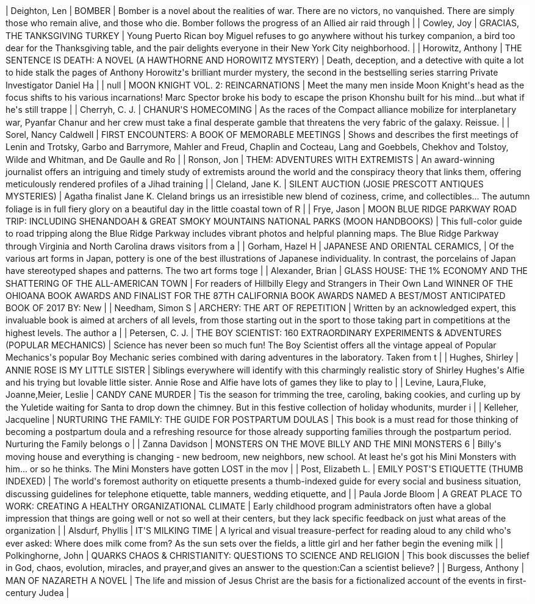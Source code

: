 | Deighton, Len | BOMBER | Bomber is a novel about the realities of war. There are no victors, no vanquished. There are simply those who remain alive, and those who die. Bomber follows the progress of an Allied air raid through |
| Cowley, Joy | GRACIAS, THE TANKSGIVING TURKEY | Young Puerto Rican boy Miguel refuses to go anywhere without his turkey companion, a bird too dear for the Thanksgiving table, and the pair delights everyone in their New York City neighborhood. |
| Horowitz, Anthony | THE SENTENCE IS DEATH: A NOVEL (A HAWTHORNE AND HOROWITZ MYSTERY) |  Death, deception, and a detective with quite a lot to hide stalk the pages of Anthony Horowitz's brilliant murder mystery, the second in the bestselling series starring Private Investigator Daniel Ha |
| null | MOON KNIGHT VOL. 2: REINCARNATIONS | Meet the many men inside Moon Knight's head as the focus shifts to his various incarnations! Marc Spector broke his body to escape the prison Khonshu built for his mind...but what if he's still trappe |
| Cherryh, C. J. | CHANUR'S HOMECOMING | As the races of the Compact alliance mobilize for interplanetary war, Pyanfar Chanur and her crew must take a final desperate gamble that threatens the very fabric of the galaxy. Reissue. |
| Sorel, Nancy Caldwell | FIRST ENCOUNTERS: A BOOK OF MEMORABLE MEETINGS | Shows and describes the first meetings of Lenin and Trotsky, Garbo and Barrymore, Mahler and Freud, Chaplin and Cocteau, Lang and Goebbels, Chekhov and Tolstoy, Wilde and Whitman, and De Gaulle and Ro |
| Ronson, Jon | THEM: ADVENTURES WITH EXTREMISTS | An award-winning journalist offers an intriguing and timely study of extremists around the world and the conspiracy theory that links them, offering meticulously rendered profiles of a Jihad training  |
| Cleland, Jane K. | SILENT AUCTION (JOSIE PRESCOTT ANTIQUES MYSTERIES) | Agatha finalist Jane K. Cleland brings us an irresistible new blend of coziness, crime, and collectibles... The autumn foliage is in full fiery glory on a beautiful day in the little coastal town of R |
| Frye, Jason | MOON BLUE RIDGE PARKWAY ROAD TRIP: INCLUDING SHENANDOAH &AMP; GREAT SMOKY MOUNTAINS NATIONAL PARKS (MOON HANDBOOKS) | This full-color guide to road tripping along the Blue Ridge Parkway includes vibrant photos and helpful planning maps.  The Blue Ridge Parkway through Virginia and North Carolina draws visitors from a |
| Gorham, Hazel H | JAPANESE AND ORIENTAL CERAMICS, | Of the various art forms in Japan, pottery is one of the best illustrations of Japanese individuality. In contrast, the porcelains of Japan have stereotyped shapes and patterns. The two art forms toge |
| Alexander, Brian | GLASS HOUSE: THE 1% ECONOMY AND THE SHATTERING OF THE ALL-AMERICAN TOWN |  For readers of Hillbilly Elegy and Strangers in Their Own Land  WINNER OF THE OHIOANA BOOK AWARDS AND FINALIST FOR THE 87TH CALIFORNIA BOOK AWARDS   NAMED A BEST/MOST ANTICIPATED BOOK OF 2017 BY: New |
| Needham, Simon S | ARCHERY: THE ART OF REPETITION | Written by an acknowledged expert, this invaluable book is aimed at archers of all levels, from those starting out in the sport to those taking part in competitions at the highest levels. The author a |
| Petersen, C. J. | THE BOY SCIENTIST: 160 EXTRAORDINARY EXPERIMENTS &AMP; ADVENTURES (POPULAR MECHANICS) |  Science has never been so much fun! The Boy Scientist offers all the vintage appeal of Popular Mechanics's popular Boy Mechanic series combined with daring adventures in the laboratory.  Taken from t |
| Hughes, Shirley | ANNIE ROSE IS MY LITTLE SISTER | Siblings everywhere will identify with this charmingly realistic story of Shirley Hughes's Alfie and his trying but lovable little sister.  Annie Rose and Alfie have lots of games they like to play to |
| Levine, Laura,Fluke, Joanne,Meier, Leslie | CANDY CANE MURDER | Tis the season for trimming the tree, caroling, baking cookies, and curling up by the Yuletide waiting for Santa to drop down the chimney. But in this festive collection of holiday whodunits, murder i |
| Kelleher, Jacqueline | NURTURING THE FAMILY: THE GUIDE FOR POSTPARTUM DOULAS | This book is a must read for those thinking of becoming a postpartum doula and a refreshing resource for those already supporting families through the postpartum period. Nurturing the Family belongs o |
| Zanna Davidson | MONSTERS ON THE MOVE BILLY AND THE MINI MONSTERS 6 | Billy's moving house and everything is changing - new bedroom, new neighbors, new school. At least he's got his Mini Monsters with him... or so he thinks. The Mini Monsters have gotten LOST in the mov |
| Post, Elizabeth L. | EMILY POST'S ETIQUETTE (THUMB INDEXED) | The world's foremost authority on etiquette presents a thumb-indexed guide for every social and business situation, discussing guidelines for telephone etiquette, table manners, wedding etiquette, and |
| Paula Jorde Bloom | A GREAT PLACE TO WORK: CREATING A HEALTHY ORGANIZATIONAL CLIMATE | Early childhood program administrators often have a global impression that things are going well or not so well at their centers, but they lack specific feedback on just what areas of the organization |
| Alsdurf, Phyllis | IT'S MILKING TIME |  A lyrical and visual treasure-perfect for reading aloud to any child who's ever asked: Where does milk come from?  As the sun sets over the fields, a little girl and her father begin the evening milk |
| Polkinghorne, John | QUARKS CHAOS &AMP; CHRISTIANITY: QUESTIONS TO SCIENCE AND RELIGION | This book discusses the belief in God, chaos, evolution, miracles, and prayer,and gives an answer to the question:Can a scientist believe? |
| Burgess, Anthony | MAN OF NAZARETH A NOVEL | The life and mission of Jesus Christ are the basis for a fictionalized account of the events in first-century Judea |